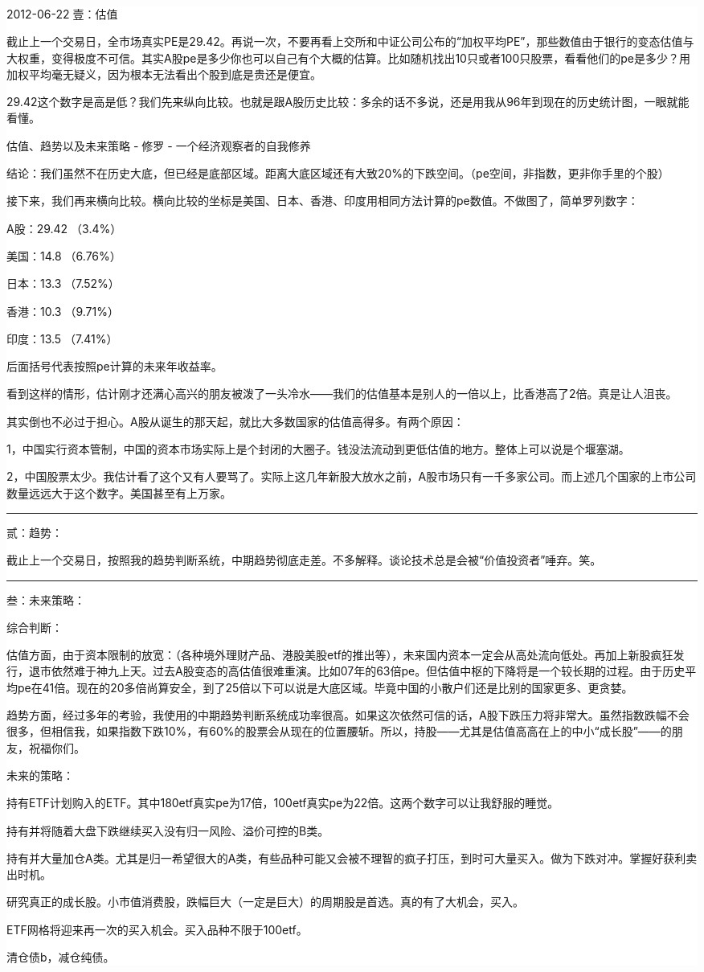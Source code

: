 2012-06-22
壹：估值

截止上一个交易日，全市场真实PE是29.42。再说一次，不要再看上交所和中证公司公布的“加权平均PE”，那些数值由于银行的变态估值与大权重，变得极度不可信。其实A股pe是多少你也可以自己有个大概的估算。比如随机找出10只或者100只股票，看看他们的pe是多少？用加权平均毫无疑义，因为根本无法看出个股到底是贵还是便宜。

29.42这个数字是高是低？我们先来纵向比较。也就是跟A股历史比较：多余的话不多说，还是用我从96年到现在的历史统计图，一眼就能看懂。

估值、趋势以及未来策略 - 修罗 - 一个经济观察者的自我修养

结论：我们虽然不在历史大底，但已经是底部区域。距离大底区域还有大致20%的下跌空间。（pe空间，非指数，更非你手里的个股）

接下来，我们再来横向比较。横向比较的坐标是美国、日本、香港、印度用相同方法计算的pe数值。不做图了，简单罗列数字：

A股：29.42  （3.4%）

美国：14.8   （6.76%）

日本：13.3   （7.52%）

香港：10.3   （9.71%）

印度：13.5    （7.41%）

后面括号代表按照pe计算的未来年收益率。

看到这样的情形，估计刚才还满心高兴的朋友被泼了一头冷水——我们的估值基本是别人的一倍以上，比香港高了2倍。真是让人沮丧。

其实倒也不必过于担心。A股从诞生的那天起，就比大多数国家的估值高得多。有两个原因：

1，中国实行资本管制，中国的资本市场实际上是个封闭的大圈子。钱没法流动到更低估值的地方。整体上可以说是个堰塞湖。

2，中国股票太少。我估计看了这个又有人要骂了。实际上这几年新股大放水之前，A股市场只有一千多家公司。而上述几个国家的上市公司数量远远大于这个数字。美国甚至有上万家。

-----------------------------------------------------------------------------------------------
贰：趋势：

截止上一个交易日，按照我的趋势判断系统，中期趋势彻底走差。不多解释。谈论技术总是会被“价值投资者”唾弃。笑。

------------------------------------------------------------------------------------------------

叁：未来策略：

综合判断：

估值方面，由于资本限制的放宽：（各种境外理财产品、港股美股etf的推出等），未来国内资本一定会从高处流向低处。再加上新股疯狂发行，退市依然难于神九上天。过去A股变态的高估值很难重演。比如07年的63倍pe。但估值中枢的下降将是一个较长期的过程。由于历史平均pe在41倍。现在的20多倍尚算安全，到了25倍以下可以说是大底区域。毕竟中国的小散户们还是比别的国家更多、更贪婪。

趋势方面，经过多年的考验，我使用的中期趋势判断系统成功率很高。如果这次依然可信的话，A股下跌压力将非常大。虽然指数跌幅不会很多，但相信我，如果指数下跌10%，有60%的股票会从现在的位置腰斩。所以，持股——尤其是估值高高在上的中小“成长股”——的朋友，祝福你们。

未来的策略：

持有ETF计划购入的ETF。其中180etf真实pe为17倍，100etf真实pe为22倍。这两个数字可以让我舒服的睡觉。

持有并将随着大盘下跌继续买入没有归一风险、溢价可控的B类。

持有并大量加仓A类。尤其是归一希望很大的A类，有些品种可能又会被不理智的疯子打压，到时可大量买入。做为下跌对冲。掌握好获利卖出时机。

研究真正的成长股。小市值消费股，跌幅巨大（一定是巨大）的周期股是首选。真的有了大机会，买入。

ETF网格将迎来再一次的买入机会。买入品种不限于100etf。

清仓债b，减仓纯债。
